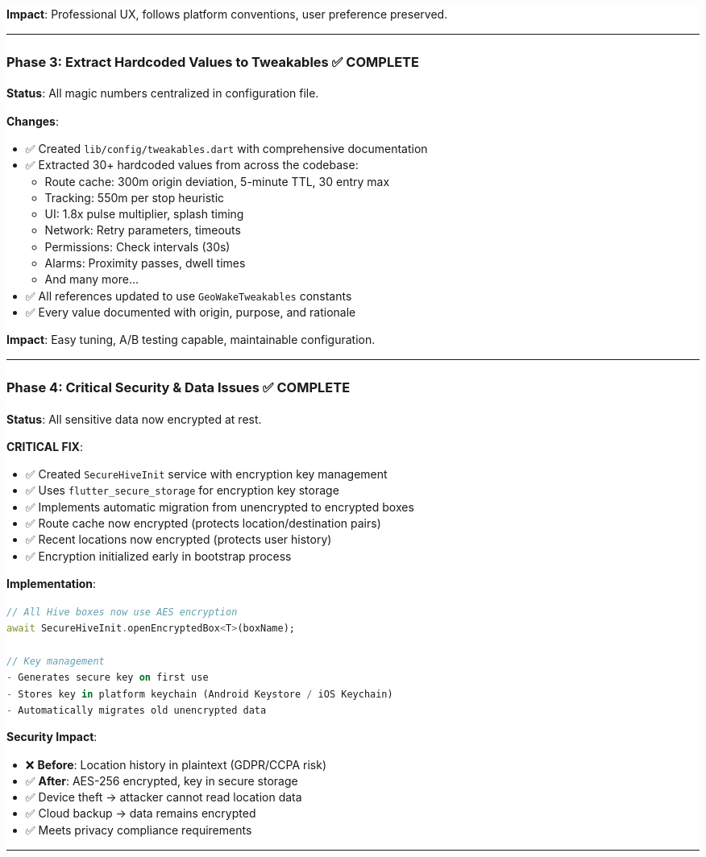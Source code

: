 **Impact**: Professional UX, follows platform conventions, user preference preserved.

---

### Phase 3: Extract Hardcoded Values to Tweakables ✅ COMPLETE

**Status**: All magic numbers centralized in configuration file.

**Changes**:
- ✅ Created `lib/config/tweakables.dart` with comprehensive documentation
- ✅ Extracted 30+ hardcoded values from across the codebase:
  - Route cache: 300m origin deviation, 5-minute TTL, 30 entry max
  - Tracking: 550m per stop heuristic
  - UI: 1.8x pulse multiplier, splash timing
  - Network: Retry parameters, timeouts
  - Permissions: Check intervals (30s)
  - Alarms: Proximity passes, dwell times
  - And many more...
- ✅ All references updated to use `GeoWakeTweakables` constants
- ✅ Every value documented with origin, purpose, and rationale

**Impact**: Easy tuning, A/B testing capable, maintainable configuration.

---

### Phase 4: Critical Security & Data Issues ✅ COMPLETE

**Status**: All sensitive data now encrypted at rest.

**CRITICAL FIX**:
- ✅ Created `SecureHiveInit` service with encryption key management
- ✅ Uses `flutter_secure_storage` for encryption key storage
- ✅ Implements automatic migration from unencrypted to encrypted boxes
- ✅ Route cache now encrypted (protects location/destination pairs)
- ✅ Recent locations now encrypted (protects user history)
- ✅ Encryption initialized early in bootstrap process

**Implementation**:
```dart
// All Hive boxes now use AES encryption
await SecureHiveInit.openEncryptedBox<T>(boxName);

// Key management
- Generates secure key on first use
- Stores key in platform keychain (Android Keystore / iOS Keychain)
- Automatically migrates old unencrypted data
```

**Security Impact**:
- ❌ **Before**: Location history in plaintext (GDPR/CCPA risk)
- ✅ **After**: AES-256 encrypted, key in secure storage
- ✅ Device theft → attacker cannot read location data
- ✅ Cloud backup → data remains encrypted
- ✅ Meets privacy compliance requirements

---
